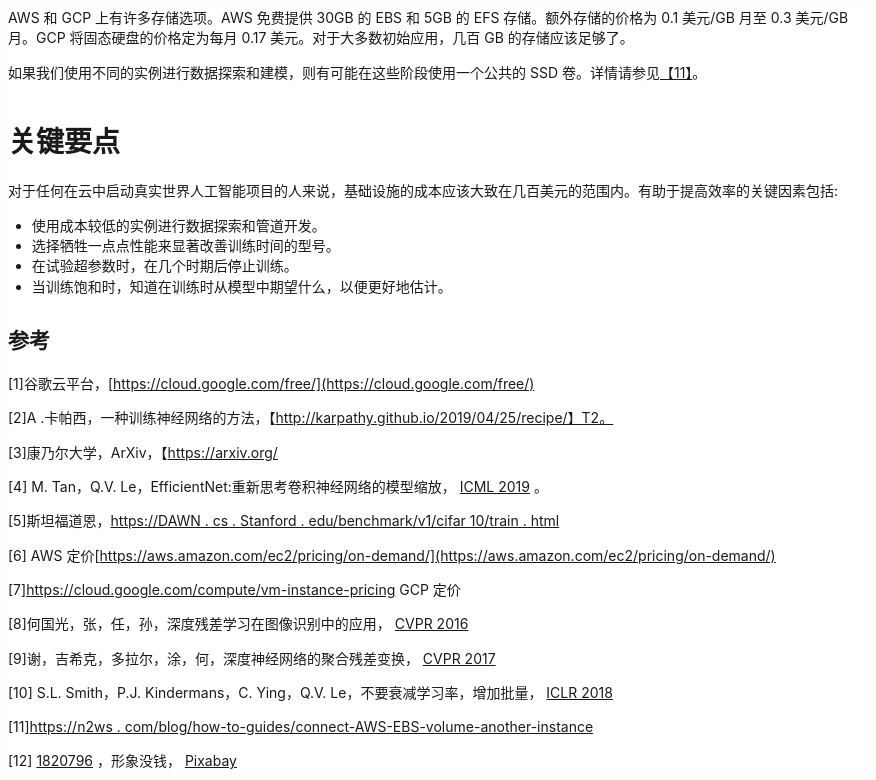 AWS 和 GCP 上有许多存储选项。AWS 免费提供 30GB 的 EBS 和 5GB 的 EFS 存储。额外存储的价格为 0.1 美元/GB 月至 0.3 美元/GB 月。GCP 将固态硬盘的价格定为每月 0.17 美元。对于大多数初始应用，几百 GB 的存储应该足够了。

如果我们使用不同的实例进行数据探索和建模，则有可能在这些阶段使用一个公共的 SSD 卷。详情请参见[【11】](https://n2ws.com/blog/how-to-guides/connect-aws-ebs-volume-another-instance)。

# 关键要点

对于任何在云中启动真实世界人工智能项目的人来说，基础设施的成本应该大致在几百美元的范围内。有助于提高效率的关键因素包括:

*   使用成本较低的实例进行数据探索和管道开发。
*   选择牺牲一点点性能来显著改善训练时间的型号。
*   在试验超参数时，在几个时期后停止训练。
*   当训练饱和时，知道在训练时从模型中期望什么，以便更好地估计。

## 参考

[1]谷歌云平台，[https://cloud.google.com/free/](https://cloud.google.com/free/)

[2]A .卡帕西，一种训练神经网络的方法，【http://karpathy.github.io/2019/04/25/recipe/】T2。

[3]康乃尔大学，ArXiv，【https://arxiv.org/ 

[4] M. Tan，Q.V. Le，EfficientNet:重新思考卷积神经网络的模型缩放， [ICML 2019](https://arxiv.org/pdf/1905.11946.pdf) 。

[5]斯坦福道恩，[https://DAWN . cs . Stanford . edu/benchmark/v1/cifar 10/train . html](https://dawn.cs.stanford.edu/benchmark/v1/CIFAR10/train.html)

[6] AWS 定价[https://aws.amazon.com/ec2/pricing/on-demand/](https://aws.amazon.com/ec2/pricing/on-demand/)

[7]https://cloud.google.com/compute/vm-instance-pricing GCP 定价

[8]何国光，张，任，孙，深度残差学习在图像识别中的应用， [CVPR 2016](http://openaccess.thecvf.com/content_cvpr_2016/papers/He_Deep_Residual_Learning_CVPR_2016_paper.pdf)

[9]谢，吉希克，多拉尔，涂，何，深度神经网络的聚合残差变换， [CVPR 2017](https://arxiv.org/abs/1611.05431)

[10] S.L. Smith，P.J. Kindermans，C. Ying，Q.V. Le，不要衰减学习率，增加批量， [ICLR 2018](https://arxiv.org/abs/1711.00489)

[11][https://n2ws . com/blog/how-to-guides/connect-AWS-EBS-volume-another-instance](https://n2ws.com/blog/how-to-guides/connect-aws-ebs-volume-another-instance)

[12] [1820796](https://pixabay.com/users/1820796-1820796/?utm_source=link-attribution&utm_medium=referral&utm_campaign=image&utm_content=2070384) ，形象没钱， [Pixabay](https://pixabay.com/?utm_source=link-attribution&utm_medium=referral&utm_campaign=image&utm_content=2070384)